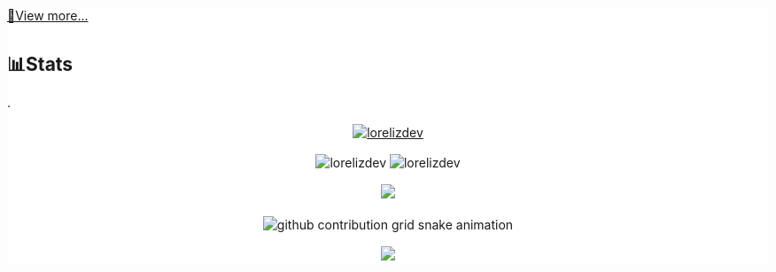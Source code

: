   <p><a href="https://github.com/LorelizDev?tab=repositories">🔎View more...</a></p>
</div>

## 📊Stats
.

<p align="center"> <a href="https://github.com/ryo-ma/github-profile-trophy" target="blank"><img src="https://github-profile-trophy.vercel.app/?username=lorelizdev&theme=nord&rank=-?&column=-1" alt="lorelizdev" /></a> </p>

<div align="center"><img src="https://github-readme-stats.vercel.app/api/top-langs?username=lorelizdev&show_icons=true&locale=en&layout=compact&theme=tokyonight&hide=jupyter%20notebook" alt="lorelizdev" height="180" />&nbsp;<img src="https://github-readme-stats.vercel.app/api?username=lorelizdev&show_icons=true&locale=en&theme=tokyonight&hide=issues" alt="lorelizdev" height="180" /></div>

<p align="center"><img src="https://github-contributor-stats.vercel.app/api?username=lorelizdev&theme=tokyonight" /></p>

<div align="center">
  <picture>
    <source media="(prefers-color-scheme: dark)" srcset="https://github.com/ParthJohri/ParthJohri/blob/output/github-contribution-grid-snake-dark.svg">
    <source media="(prefers-color-scheme: light)" srcset="https://github.com/ParthJohri/ParthJohri/blob/output/github-contribution-grid-snake.svg">
    <img alt="github contribution grid snake animation" src="https://github.com/ParthJohri/ParthJohri/blob/output/github-contribution-grid-snake.svg">
  </picture>
</div>

<p align="center"><img src="https://quotes-github-readme.vercel.app/api?type=horizontal&theme=tokyonight)](https://github.com/piyushsuthar/github-readme-quotes" /></p>
